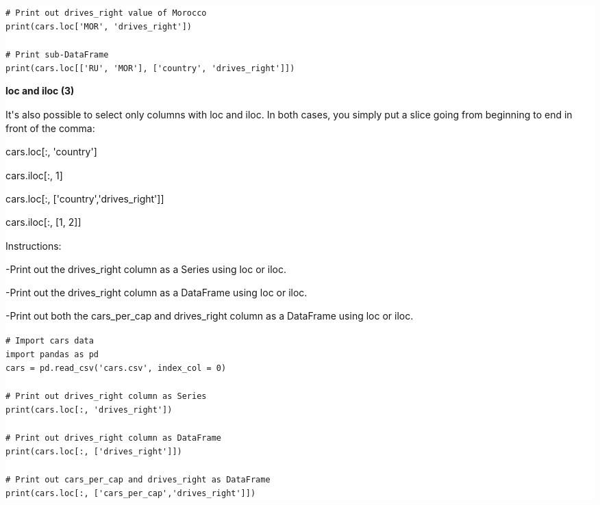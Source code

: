     # Print out drives_right value of Morocco
    print(cars.loc['MOR', 'drives_right'])

    # Print sub-DataFrame
    print(cars.loc[['RU', 'MOR'], ['country', 'drives_right']])

**loc and iloc (3)**

It's also possible to select only columns with loc and iloc. In both cases, you simply put a slice going from beginning to end in front of the comma:

cars.loc[:, 'country']

cars.iloc[:, 1]

cars.loc[:, ['country','drives_right']]

cars.iloc[:, [1, 2]]

Instructions:

-Print out the drives_right column as a Series using loc or iloc.

-Print out the drives_right column as a DataFrame using loc or iloc.

-Print out both the cars_per_cap and drives_right column as a DataFrame using loc or iloc.

    # Import cars data
    import pandas as pd
    cars = pd.read_csv('cars.csv', index_col = 0)

    # Print out drives_right column as Series
    print(cars.loc[:, 'drives_right'])

    # Print out drives_right column as DataFrame
    print(cars.loc[:, ['drives_right']])

    # Print out cars_per_cap and drives_right as DataFrame
    print(cars.loc[:, ['cars_per_cap','drives_right']])


